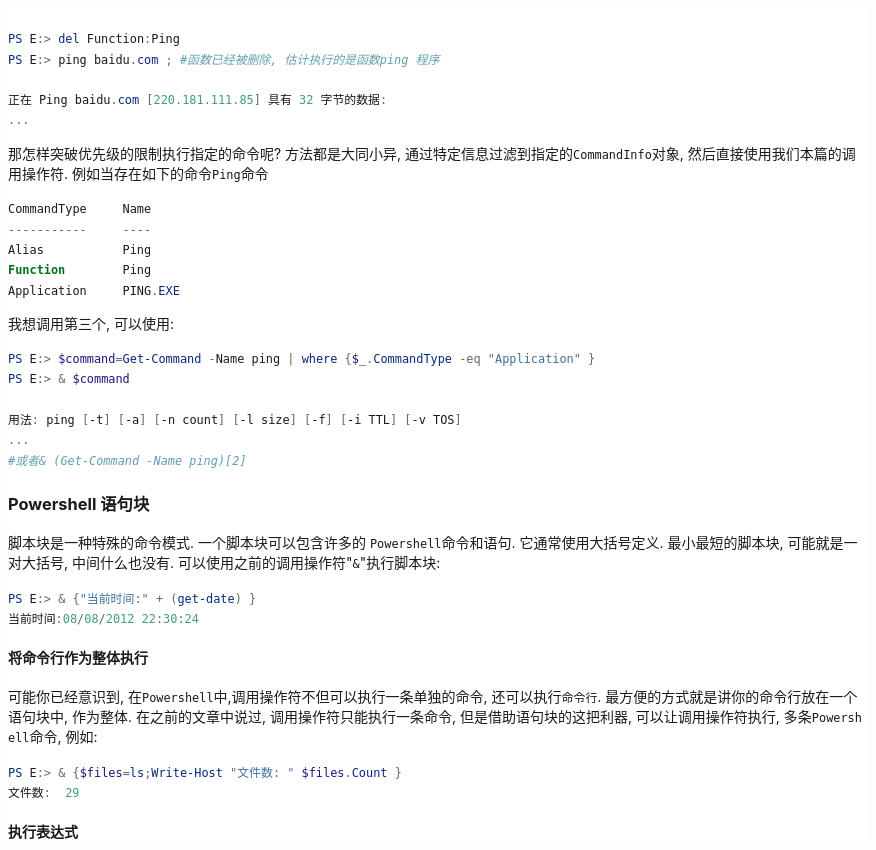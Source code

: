 ```powershell

PS E:> del Function:Ping
PS E:> ping baidu.com ; #函数已经被删除, 估计执行的是函数ping 程序

正在 Ping baidu.com [220.181.111.85] 具有 32 字节的数据:
...
```

那怎样突破优先级的限制执行指定的命令呢?
方法都是大同小异, 通过特定信息过滤到指定的`CommandInfo`对象, 然后直接使用我们本篇的调用操作符.
例如当存在如下的命令`Ping`命令

```powershell
CommandType     Name
-----------     ----
Alias           Ping
Function        Ping
Application     PING.EXE
```

我想调用第三个, 可以使用:

```powershell
PS E:> $command=Get-Command -Name ping | where {$_.CommandType -eq "Application" }
PS E:> & $command

用法: ping [-t] [-a] [-n count] [-l size] [-f] [-i TTL] [-v TOS]
...
#或者& (Get-Command -Name ping)[2]
```

### Powershell 语句块

脚本块是一种特殊的命令模式. 一个脚本块可以包含许多的 `Powershell`命令和语句.
它通常使用大括号定义. 最小最短的脚本块, 可能就是一对大括号, 中间什么也没有.
可以使用之前的调用操作符"`&`"执行脚本块:

```powershell
PS E:> & {"当前时间:" + (get-date) }
当前时间:08/08/2012 22:30:24
```

#### 将命令行作为整体执行

可能你已经意识到, 在`Powershell`中,调用操作符不但可以执行一条单独的命令, 还可以执行`命令行`.
最方便的方式就是讲你的命令行放在一个语句块中, 作为整体.
在之前的文章中说过, 调用操作符只能执行一条命令,
但是借助语句块的这把利器, 可以让调用操作符执行, 多条`Powershell`命令, 例如:

```powershell
PS E:> & {$files=ls;Write-Host "文件数: " $files.Count }
文件数:  29
```

#### 执行表达式
